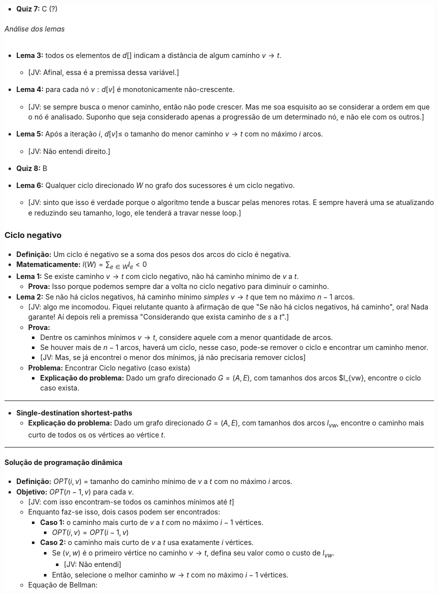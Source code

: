 - **Quiz 7:** C (?)

###### Análise dos lemas

- **Lema 3:** todos os elementos de $d[]$ indicam a distância de algum caminho $v \to t$.
  - [JV: Afinal, essa é a premissa dessa variável.]
- **Lema 4:** para cada nó $v: d[v]$ é monotonicamente não-crescente.
  - [JV: se sempre busca o menor caminho, então não pode crescer. Mas me soa esquisito ao se considerar a ordem em que o nó é analisado. Suponho que seja considerado apenas a progressão de um determinado nó, e não ele com os outros.]
- **Lema 5:** Após a iteração $i$, $d[v] \leq$ o tamanho do menor caminho $v \to t$ com no máximo $i$ arcos.
  - [JV: Não entendi direito.]

- **Quiz 8:** B

- **Lema 6:** Qualquer ciclo direcionado $W$ no grafo dos sucessores é um ciclo negativo.
  - [JV: sinto que isso é verdade porque o algoritmo tende a buscar pelas menores rotas. E sempre haverá uma se atualizando e reduzindo seu tamanho, logo, ele tenderá a travar nesse loop.]

### Ciclo negativo

- **Definição:** Um ciclo é negativo se a soma dos pesos dos arcos do ciclo é negativa.
- **Matematicamente:** $l(W) = \sum_{e \in W} l_e < 0$
- **Lema 1:** Se existe caminho $v \to t$ com ciclo negativo, não há caminho mínimo de $v$ a $t$.
  - **Prova:** Isso porque podemos sempre dar a volta no ciclo negativo para diminuir o caminho.
- **Lema 2:** Se não há ciclos negativos, há caminho mínimo *simples* $v \to t$ que tem no máximo $n - 1$ arcos.
  - [JV: algo me incomodou. Fiquei relutante quanto à afirmação de que "Se não há ciclos negativos, há caminho", ora! Nada garante! Aí depois reli a premissa "Considerando que exista caminho de $s$ a $t$".]
  - **Prova:**
    - Dentre os caminhos mínimos $v \to t$, considere aquele com a menor quantidade de arcos.
    - Se houver mais de $n - 1$ arcos, haverá um ciclo, nesse caso, pode-se remover o ciclo e encontrar um caminho menor.
    - [JV: Mas, se já encontrei o menor dos mínimos, já não precisaria remover ciclos]
  - **Problema:** Encontrar Ciclo negativo (caso exista)
    - **Explicação do problema:** Dado um grafo direcionado $G = (A, E)$, com tamanhos dos arcos $l_{vw}, encontre o ciclo caso exista.

---

- **Single-destination shortest-paths**
  - **Explicação do problema:** Dado um grafo direcionado $G = (A, E)$, com tamanhos dos arcos $l_{vw}$, encontre o caminho mais curto de todos os os vértices ao vértice $t$.

---

#### Solução de programação dinâmica

- **Definição:** $OPT(i, v)$ = tamanho do caminho mínimo de $v$ a $t$ com no máximo $i$ arcos.
- **Objetivo:** $OPT(n-1, v)$ para cada $v$.
  - [JV: com isso encontram-se todos os caminhos mínimos até $t$]
  - Enquanto faz-se isso, dois casos podem ser encontrados:
    - **Caso 1:** o caminho mais curto de $v$ a $t$ com no máximo $i-1$ vértices.
      - $OPT(i, v) = OPT(i - 1, v)$
    - **Caso 2:** o caminho mais curto de $v$ a $t$ usa exatamente $i$ vértices.
      - Se $(v, w)$ é o primeiro vértice no caminho $v \to t$, defina seu valor como o custo de $l_{vw}$.
        - [JV: Não entendi]
      - Então, selecione o melhor caminho $w \to t$ com no máximo $i-1$ vértices.
  - Equação de Bellman:
